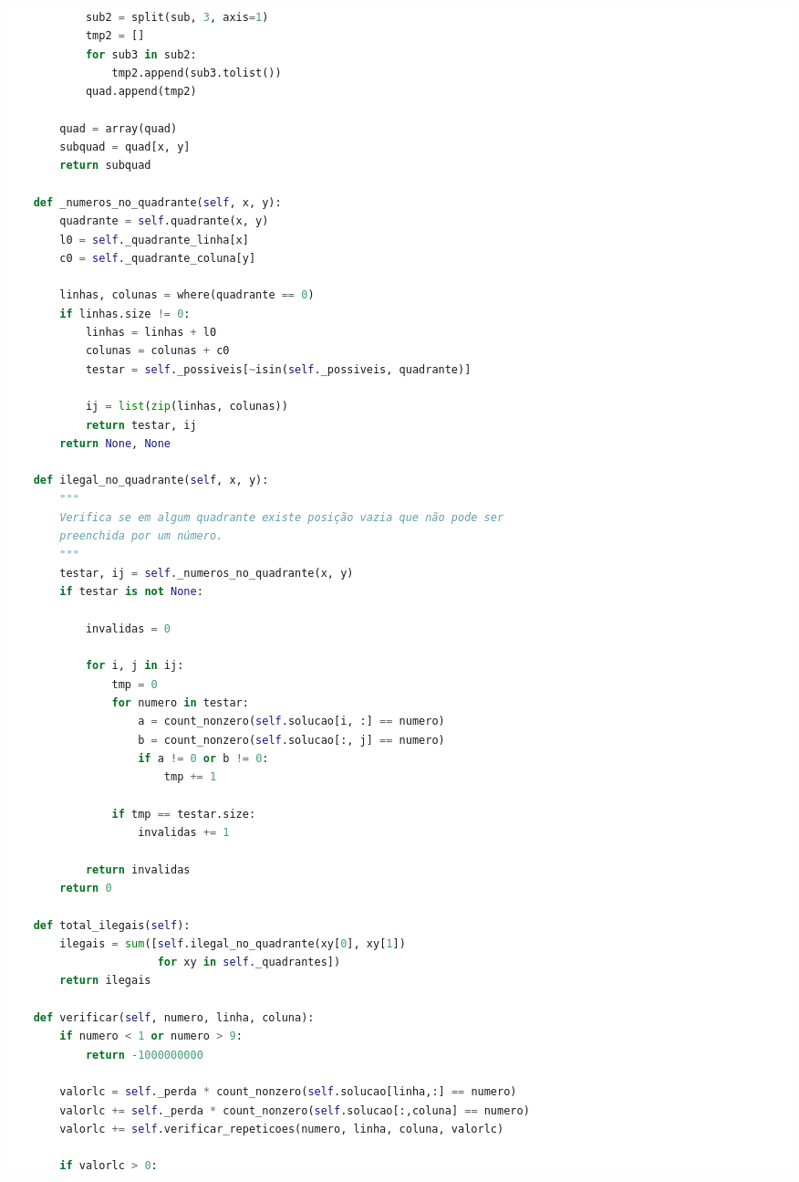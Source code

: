  ```python
             sub2 = split(sub, 3, axis=1)
             tmp2 = []
             for sub3 in sub2:
                 tmp2.append(sub3.tolist())
             quad.append(tmp2)

         quad = array(quad)
         subquad = quad[x, y]
         return subquad

     def _numeros_no_quadrante(self, x, y):
         quadrante = self.quadrante(x, y)
         l0 = self._quadrante_linha[x]
         c0 = self._quadrante_coluna[y]

         linhas, colunas = where(quadrante == 0)
         if linhas.size != 0:
             linhas = linhas + l0
             colunas = colunas + c0
             testar = self._possiveis[~isin(self._possiveis, quadrante)]

             ij = list(zip(linhas, colunas))
             return testar, ij
         return None, None

     def ilegal_no_quadrante(self, x, y):
         """
         Verifica se em algum quadrante existe posição vazia que não pode ser
         preenchida por um número.
         """
         testar, ij = self._numeros_no_quadrante(x, y)
         if testar is not None:

             invalidas = 0

             for i, j in ij:
                 tmp = 0
                 for numero in testar:
                     a = count_nonzero(self.solucao[i, :] == numero)
                     b = count_nonzero(self.solucao[:, j] == numero)
                     if a != 0 or b != 0:
                         tmp += 1

                 if tmp == testar.size:
                     invalidas += 1

             return invalidas
         return 0

     def total_ilegais(self):
         ilegais = sum([self.ilegal_no_quadrante(xy[0], xy[1])
                        for xy in self._quadrantes])
         return ilegais

     def verificar(self, numero, linha, coluna):
         if numero < 1 or numero > 9:
             return -1000000000

         valorlc = self._perda * count_nonzero(self.solucao[linha,:] == numero)
         valorlc += self._perda * count_nonzero(self.solucao[:,coluna] == numero)
         valorlc += self.verificar_repeticoes(numero, linha, coluna, valorlc)

         if valorlc > 0:
 ```